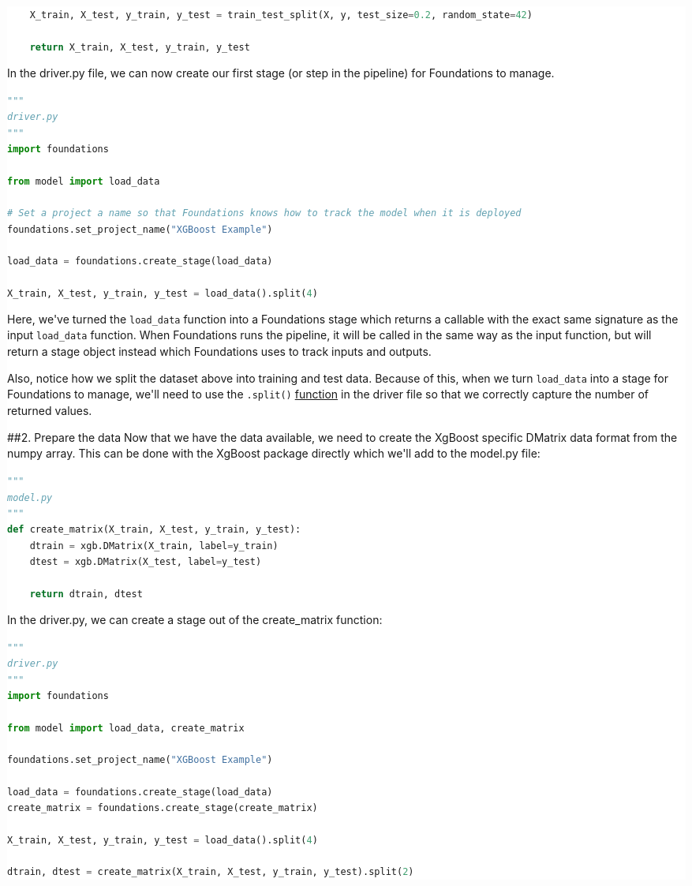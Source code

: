 ```python
	X_train, X_test, y_train, y_test = train_test_split(X, y, test_size=0.2, random_state=42)

	return X_train, X_test, y_train, y_test
```

In the driver.py file, we can now create our first stage (or step in the pipeline) for Foundations to manage.

```python
"""
driver.py
"""
import foundations

from model import load_data

# Set a project a name so that Foundations knows how to track the model when it is deployed
foundations.set_project_name("XGBoost Example")

load_data = foundations.create_stage(load_data)

X_train, X_test, y_train, y_test = load_data().split(4)
```
Here, we've turned the `load_data` function into a Foundations stage which returns a callable with the exact same signature as the input `load_data` function. When Foundations runs the pipeline, it will be called in the same way as the input function, but will return a stage object instead which Foundations uses to track inputs and outputs.

Also, notice how we split the dataset above into training and test data. Because of this, when we turn `load_data` into a stage for Foundations to manage, we'll need to use the `.split()` [function](../running_stages/#split) in the driver file so that we correctly capture the number of returned values.  

##2. Prepare the data
Now that we have the data available, we need to create the XgBoost specific DMatrix data format from the numpy array. This can be done with the XgBoost package directly which we'll add to the model.py file: 

```python
"""
model.py
"""
def create_matrix(X_train, X_test, y_train, y_test):
	dtrain = xgb.DMatrix(X_train, label=y_train)
	dtest = xgb.DMatrix(X_test, label=y_test)

	return dtrain, dtest
```
In the driver.py, we can create a stage out of the create_matrix function:  

```python
"""
driver.py
"""
import foundations

from model import load_data, create_matrix

foundations.set_project_name("XGBoost Example")

load_data = foundations.create_stage(load_data)
create_matrix = foundations.create_stage(create_matrix)

X_train, X_test, y_train, y_test = load_data().split(4)

dtrain, dtest = create_matrix(X_train, X_test, y_train, y_test).split(2)
```